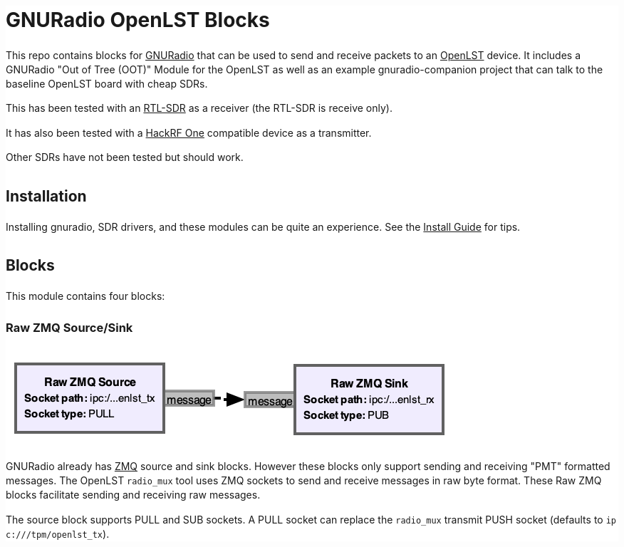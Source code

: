 # GNURadio OpenLST Blocks

This repo contains blocks for [GNURadio](https://www.gnuradio.org) that can be used to send and receive packets to an [OpenLST](https://github.com/OpenLST/openlst) device. It includes a GNURadio "Out of Tree (OOT)" Module for the OpenLST as well as an example gnuradio-companion project that can talk to the baseline OpenLST board with cheap SDRs.

This has been tested with an [RTL-SDR](https://www.rtl-sdr.com/about-rtl-sdr/) as a receiver (the RTL-SDR is receive only).

It has also been tested with a [HackRF One](https://greatscottgadgets.com/hackrf/one/) compatible device as a transmitter.

Other SDRs have not been tested but should work.


## Installation

Installing gnuradio, SDR drivers, and these modules can be quite an experience. See the [Install Guide](./INSTALL.md) for tips.

## Blocks

This module contains four blocks:

### Raw ZMQ Source/Sink

![Raw ZMQ Source](./img/zmq_source.png)
![Raw ZMQ Sink](./img/zmq_sink.png)

GNURadio already has [ZMQ](https://zeromq.org) source and sink blocks. However these blocks only support sending and receiving "PMT" formatted messages. The OpenLST `radio_mux` tool uses ZMQ sockets to send and receive messages in raw byte format. These Raw ZMQ blocks facilitate sending and receiving raw messages.

The source block supports PULL and SUB sockets. A PULL socket can replace the `radio_mux` transmit PUSH socket (defaults to `ipc:///tpm/openlst_tx`).
